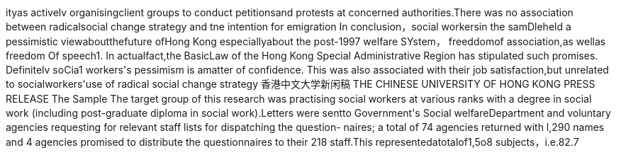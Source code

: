 ityas activelv organisingclient groups to conduct petitionsand
protests
at
concerned
authorities.There
was
no
association
between
radicalsocial change strategy and
tne
intention
for
emigration
In
conclusion，social workersin the samDleheld
a
pessimistic
viewaboutthefuture ofHong Kong especiallyabout the post-1997
welfare
SYstem，
freeddomof association,as wellas
freedom
Of
speech1.
In actualfact,the BasicLaw of the Hong
Kong
Special
Administrative
Region has stipulated such
promises.
Definitelv
soCia1
workers's pessimism is amatter of confidence. This
was
also
associated
with their job satisfaction,but
unrelated
to
socialworkers'use of radical social change strategy
香港中文大学新闲稿
THE CHINESE UNIVERSITY OF HONG KONG PRESS RELEASE
The Sample
The target group of this research
was
practising
social
workers at various ranks with a degree in social work
(including
post-graduate
diploma in social work).Letters
were sentto
Government's
Social
welfareDepartment and
voluntary agencies
requesting for relevant staff lists for dispatching the question-
naires; a total of 74 agencies returned with l,290 names
and
4
agencies promised to distribute the questionnaires to their
218
staff.This representedatotalof1,5o8 subjects，i.e.82.7